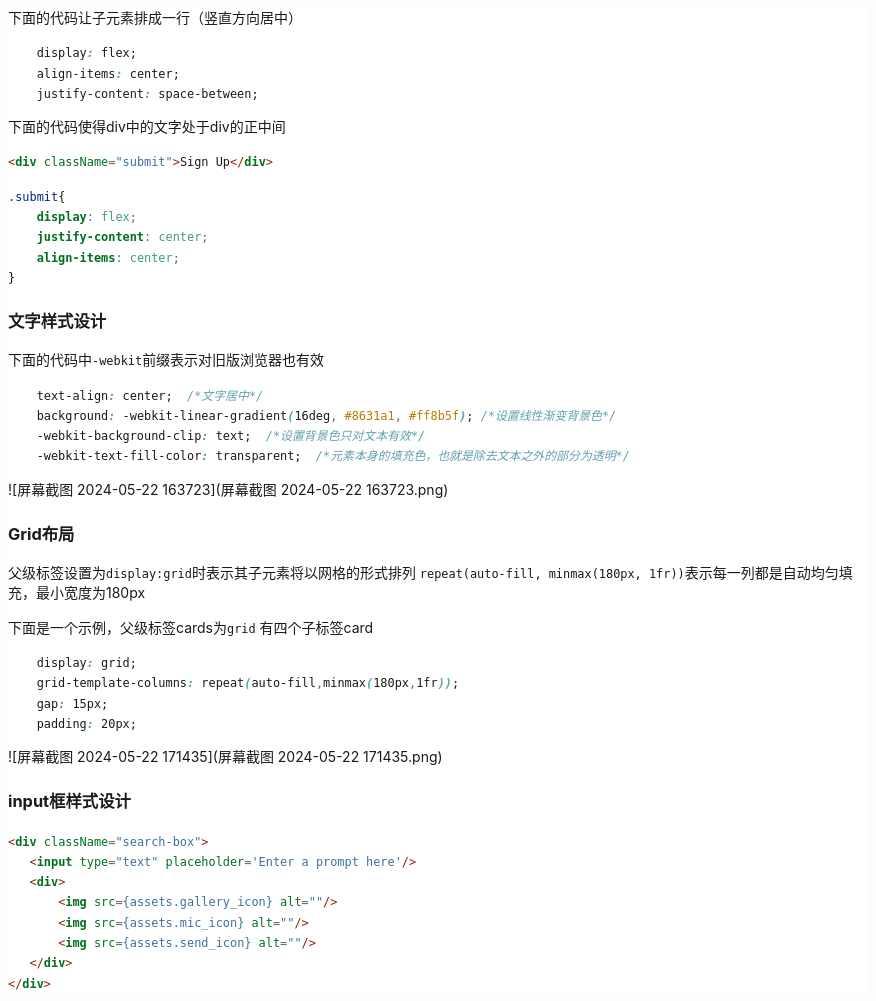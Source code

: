 下面的代码让子元素排成一行（竖直方向居中）

```css
    display: flex;
    align-items: center;
    justify-content: space-between;
```

下面的代码使得div中的文字处于div的正中间

```html
<div className="submit">Sign Up</div>
```

```css
.submit{
    display: flex;
    justify-content: center;
    align-items: center;
}
```

### 文字样式设计

下面的代码中`-webkit`前缀表示对旧版浏览器也有效

```css
    text-align: center;  /*文字居中*/
    background: -webkit-linear-gradient(16deg, #8631a1, #ff8b5f); /*设置线性渐变背景色*/
    -webkit-background-clip: text;  /*设置背景色只对文本有效*/
    -webkit-text-fill-color: transparent;  /*元素本身的填充色，也就是除去文本之外的部分为透明*/
```

![屏幕截图 2024-05-22 163723](屏幕截图 2024-05-22 163723.png)

### Grid布局

父级标签设置为`display:grid`时表示其子元素将以网格的形式排列
`repeat(auto-fill, minmax(180px, 1fr))`表示每一列都是自动均匀填充，最小宽度为180px

下面是一个示例，父级标签cards为`grid` 有四个子标签card

```css
    display: grid;
    grid-template-columns: repeat(auto-fill,minmax(180px,1fr));
    gap: 15px;
    padding: 20px;
```



![屏幕截图 2024-05-22 171435](屏幕截图 2024-05-22 171435.png)

### input框样式设计

```html
<div className="search-box">
   <input type="text" placeholder='Enter a prompt here'/>
   <div>
       <img src={assets.gallery_icon} alt=""/>
       <img src={assets.mic_icon} alt=""/>
       <img src={assets.send_icon} alt=""/>
   </div>
</div>
```
